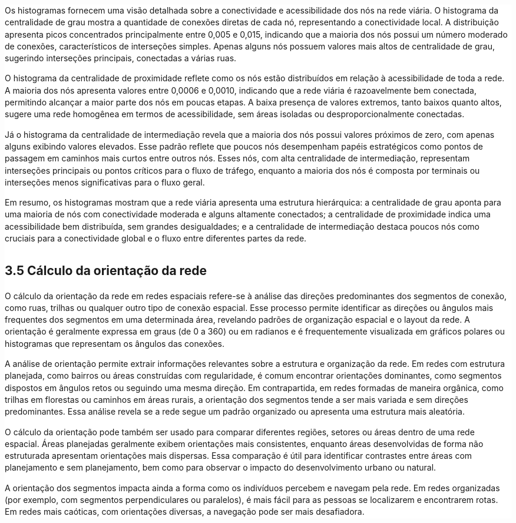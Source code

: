 Os histogramas fornecem uma visão detalhada sobre a conectividade e acessibilidade dos nós na rede viária. O histograma da centralidade de grau mostra a quantidade de conexões diretas de cada nó, representando a conectividade local. A distribuição apresenta picos concentrados principalmente entre 0,005 e 0,015, indicando que a maioria dos nós possui um número moderado de conexões, característicos de interseções simples. Apenas alguns nós possuem valores mais altos de centralidade de grau, sugerindo interseções principais, conectadas a várias ruas.

O histograma da centralidade de proximidade reflete como os nós estão distribuídos em relação à acessibilidade de toda a rede. A maioria dos nós apresenta valores entre 0,0006 e 0,0010, indicando que a rede viária é razoavelmente bem conectada, permitindo alcançar a maior parte dos nós em poucas etapas. A baixa presença de valores extremos, tanto baixos quanto altos, sugere uma rede homogênea em termos de acessibilidade, sem áreas isoladas ou desproporcionalmente conectadas.

Já o histograma da centralidade de intermediação revela que a maioria dos nós possui valores próximos de zero, com apenas alguns exibindo valores elevados. Esse padrão reflete que poucos nós desempenham papéis estratégicos como pontos de passagem em caminhos mais curtos entre outros nós. Esses nós, com alta centralidade de intermediação, representam interseções principais ou pontos críticos para o fluxo de tráfego, enquanto a maioria dos nós é composta por terminais ou interseções menos significativas para o fluxo geral.

Em resumo, os histogramas mostram que a rede viária apresenta uma estrutura hierárquica: a centralidade de grau aponta para uma maioria de nós com conectividade moderada e alguns altamente conectados; a centralidade de proximidade indica uma acessibilidade bem distribuída, sem grandes desigualdades; e a centralidade de intermediação destaca poucos nós como cruciais para a conectividade global e o fluxo entre diferentes partes da rede.



## 3.5 Cálculo da orientação da rede

O cálculo da orientação da rede em redes espaciais refere-se à análise das direções predominantes dos segmentos de conexão, como ruas, trilhas ou qualquer outro tipo de conexão espacial. Esse processo permite identificar as direções ou ângulos mais frequentes dos segmentos em uma determinada área, revelando padrões de organização espacial e o layout da rede. A orientação é geralmente expressa em graus (de 0 a 360) ou em radianos e é frequentemente visualizada em gráficos polares ou histogramas que representam os ângulos das conexões.

A análise de orientação permite extrair informações relevantes sobre a estrutura e organização da rede. Em redes com estrutura planejada, como bairros ou áreas construídas com regularidade, é comum encontrar orientações dominantes, como segmentos dispostos em ângulos retos ou seguindo uma mesma direção. Em contrapartida, em redes formadas de maneira orgânica, como trilhas em florestas ou caminhos em áreas rurais, a orientação dos segmentos tende a ser mais variada e sem direções predominantes. Essa análise revela se a rede segue um padrão organizado ou apresenta uma estrutura mais aleatória.

O cálculo da orientação pode também ser usado para comparar diferentes regiões, setores ou áreas dentro de uma rede espacial. Áreas planejadas geralmente exibem orientações mais consistentes, enquanto áreas desenvolvidas de forma não estruturada apresentam orientações mais dispersas. Essa comparação é útil para identificar contrastes entre áreas com planejamento e sem planejamento, bem como para observar o impacto do desenvolvimento urbano ou natural.

A orientação dos segmentos impacta ainda a forma como os indivíduos percebem e navegam pela rede. Em redes organizadas (por exemplo, com segmentos perpendiculares ou paralelos), é mais fácil para as pessoas se localizarem e encontrarem rotas. Em redes mais caóticas, com orientações diversas, a navegação pode ser mais desafiadora.
